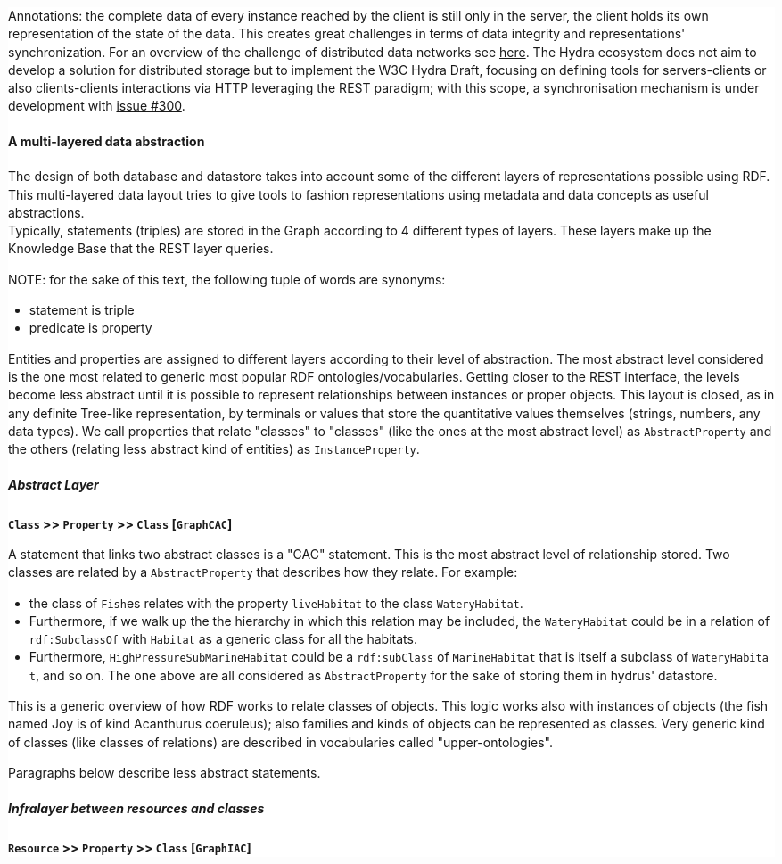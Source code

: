Annotations: the complete data of every instance reached by the client is still only in the server, the client holds its own representation of the state of the data. This creates great challenges in terms of data integrity and representations' synchronization. For an overview of the challenge of distributed data networks see [here](https://en.wikipedia.org/wiki/Distributed_data_store). The Hydra ecosystem does not aim to develop a solution for distributed storage but to implement the W3C Hydra Draft, focusing on defining tools for servers-clients or also clients-clients interactions via HTTP leveraging the REST paradigm; with this scope, a synchronisation mechanism is under development with [issue #300](https://github.com/HTTP-APIs/hydrus/issues/300).

#### A multi-layered data abstraction
The design of both database and datastore takes into account some of the different layers of representations possible using RDF. This multi-layered data layout tries to give tools to fashion representations using metadata and data concepts as useful abstractions.  
Typically, statements (triples) are stored in the Graph according to 4 different types of layers. These layers make up the Knowledge Base that the REST layer queries.

NOTE: for the sake of this text, the following tuple of words are synonyms:
* statement is triple
* predicate is property

Entities and properties are assigned to different layers according to their level of abstraction. The most abstract level considered is the one most related to generic most popular RDF ontologies/vocabularies. Getting closer to the REST interface, the levels become less abstract until it is possible to represent relationships between instances or proper objects. This layout is closed, as in any definite Tree-like representation, by terminals or values that store the quantitative values themselves (strings, numbers, any data types). We call properties that relate "classes" to "classes" (like the ones at the most abstract level) as `AbstractProperty` and the others (relating less abstract kind of entities) as `InstanceProperty`.


##### Abstract Layer
**`Class` >> `Property` >> `Class` [`GraphCAC`]**

A statement that links two abstract classes is a "CAC" statement. This is the most abstract level of relationship stored. Two classes are related by a `AbstractProperty` that describes how they relate. 
For example:
* the class of `Fish`es relates with the property `liveHabitat` to the class `WateryHabitat`. 
* Furthermore, if we walk up the the hierarchy in which this relation may be included, the `WateryHabitat` could be in a relation of `rdf:SubclassOf` with `Habitat` as a generic class for all the habitats.
* Furthermore, `HighPressureSubMarineHabitat` could be a `rdf:subClass` of `MarineHabitat` that is itself a subclass of `WateryHabitat`, and so on.
The one above are all considered as `AbstractProperty` for the sake of storing them in hydrus' datastore.

This is a generic overview of how RDF works to relate classes of objects. This logic works also with instances of objects (the fish named Joy is of kind Acanthurus coeruleus); also families and kinds of objects can be represented as classes. Very generic kind of classes (like classes of relations) are described in vocabularies called "upper-ontologies".

Paragraphs below describe less abstract statements.


##### Infralayer between resources and classes
**`Resource` >> `Property` >> `Class` [`GraphIAC`]**

